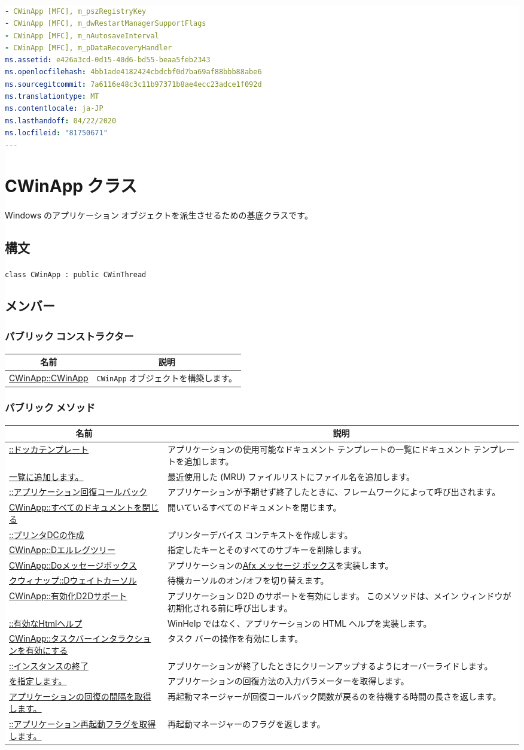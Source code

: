 ```yaml
- CWinApp [MFC], m_pszRegistryKey
- CWinApp [MFC], m_dwRestartManagerSupportFlags
- CWinApp [MFC], m_nAutosaveInterval
- CWinApp [MFC], m_pDataRecoveryHandler
ms.assetid: e426a3cd-0d15-40d6-bd55-beaa5feb2343
ms.openlocfilehash: 4bb1ade4182424cbdcbf0d7ba69af88bbb88abe6
ms.sourcegitcommit: 7a6116e48c3c11b97371b8ae4ecc23adce1f092d
ms.translationtype: MT
ms.contentlocale: ja-JP
ms.lasthandoff: 04/22/2020
ms.locfileid: "81750671"
---
```

# <a name="cwinapp-class"></a>CWinApp クラス

Windows のアプリケーション オブジェクトを派生させるための基底クラスです。

## <a name="syntax"></a>構文

```
class CWinApp : public CWinThread
```

## <a name="members"></a>メンバー

### <a name="public-constructors"></a>パブリック コンストラクター

|名前|説明|
|----------|-----------------|
|[CWinApp::CWinApp](#cwinapp)|`CWinApp` オブジェクトを構築します。|

### <a name="public-methods"></a>パブリック メソッド

|名前|説明|
|----------|-----------------|
|[::ドッカテンプレート](#adddoctemplate)|アプリケーションの使用可能なドキュメント テンプレートの一覧にドキュメント テンプレートを追加します。|
|[一覧に追加します。](#addtorecentfilelist)|最近使用した (MRU) ファイルリストにファイル名を追加します。|
|[::アプリケーション回復コールバック](#applicationrecoverycallback)|アプリケーションが予期せず終了したときに、フレームワークによって呼び出されます。|
|[CWinApp::すべてのドキュメントを閉じる](#closealldocuments)|開いているすべてのドキュメントを閉じます。|
|[::プリンタDCの作成](#createprinterdc)|プリンターデバイス コンテキストを作成します。|
|[CWinApp::Dエルレグツリー](#delregtree)|指定したキーとそのすべてのサブキーを削除します。|
|[CWinApp::Doメッセージボックス](#domessagebox)|アプリケーションの[Afx メッセージ ボックス](cstring-formatting-and-message-box-display.md#afxmessagebox)を実装します。|
|[クウィナップ::Dウェイトカーソル](#dowaitcursor)|待機カーソルのオン/オフを切り替えます。|
|[CWinApp::有効化D2Dサポート](#enabled2dsupport)|アプリケーション D2D のサポートを有効にします。 このメソッドは、メイン ウィンドウが初期化される前に呼び出します。|
|[::有効なHtmlヘルプ](#enablehtmlhelp)|WinHelp ではなく、アプリケーションの HTML ヘルプを実装します。|
|[CWinApp::タスクバーインタラクションを有効にする](#enabletaskbarinteraction)|タスク バーの操作を有効にします。|
|[::インスタンスの終了](#exitinstance)|アプリケーションが終了したときにクリーンアップするようにオーバーライドします。|
|[を指定します。](#getapplicationrecoveryparameter)|アプリケーションの回復方法の入力パラメーターを取得します。|
|[アプリケーションの回復の間隔を取得します。](#getapplicationrecoverypinginterval)|再起動マネージャーが回復コールバック関数が戻るのを待機する時間の長さを返します。|
|[::アプリケーション再起動フラグを取得します。](#getapplicationrestartflags)|再起動マネージャーのフラグを返します。|